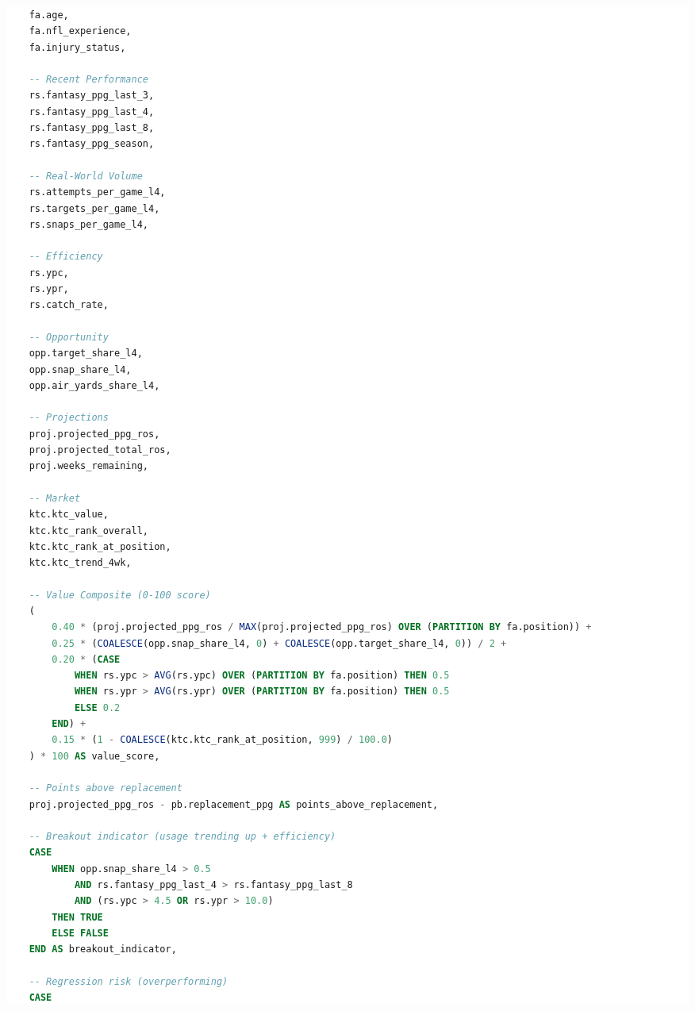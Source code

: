 ```sql
    fa.age,
    fa.nfl_experience,
    fa.injury_status,

    -- Recent Performance
    rs.fantasy_ppg_last_3,
    rs.fantasy_ppg_last_4,
    rs.fantasy_ppg_last_8,
    rs.fantasy_ppg_season,

    -- Real-World Volume
    rs.attempts_per_game_l4,
    rs.targets_per_game_l4,
    rs.snaps_per_game_l4,

    -- Efficiency
    rs.ypc,
    rs.ypr,
    rs.catch_rate,

    -- Opportunity
    opp.target_share_l4,
    opp.snap_share_l4,
    opp.air_yards_share_l4,

    -- Projections
    proj.projected_ppg_ros,
    proj.projected_total_ros,
    proj.weeks_remaining,

    -- Market
    ktc.ktc_value,
    ktc.ktc_rank_overall,
    ktc.ktc_rank_at_position,
    ktc.ktc_trend_4wk,

    -- Value Composite (0-100 score)
    (
        0.40 * (proj.projected_ppg_ros / MAX(proj.projected_ppg_ros) OVER (PARTITION BY fa.position)) +
        0.25 * (COALESCE(opp.snap_share_l4, 0) + COALESCE(opp.target_share_l4, 0)) / 2 +
        0.20 * (CASE
            WHEN rs.ypc > AVG(rs.ypc) OVER (PARTITION BY fa.position) THEN 0.5
            WHEN rs.ypr > AVG(rs.ypr) OVER (PARTITION BY fa.position) THEN 0.5
            ELSE 0.2
        END) +
        0.15 * (1 - COALESCE(ktc.ktc_rank_at_position, 999) / 100.0)
    ) * 100 AS value_score,

    -- Points above replacement
    proj.projected_ppg_ros - pb.replacement_ppg AS points_above_replacement,

    -- Breakout indicator (usage trending up + efficiency)
    CASE
        WHEN opp.snap_share_l4 > 0.5
            AND rs.fantasy_ppg_last_4 > rs.fantasy_ppg_last_8
            AND (rs.ypc > 4.5 OR rs.ypr > 10.0)
        THEN TRUE
        ELSE FALSE
    END AS breakout_indicator,

    -- Regression risk (overperforming)
    CASE
```